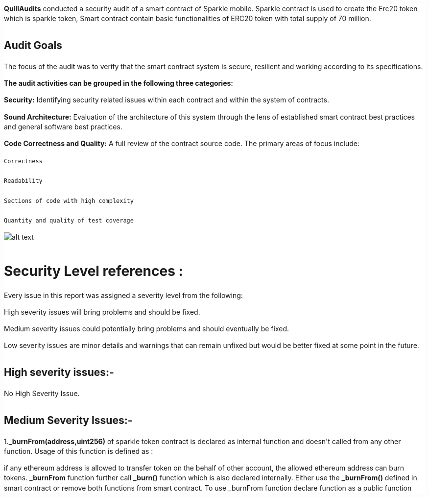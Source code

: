 **QuillAudits** conducted a security audit of a smart contract of Sparkle mobile. Sparkle contract is used to create the Erc20 token which is sparkle token, Smart contract contain basic functionalities of ERC20 token with total supply of 70 million.

## Audit Goals

The focus of the audit was to verify that the smart contract system is secure, resilient and working according to its specifications. 

**The audit activities can be grouped in the following three categories:**

**Security:** Identifying security related issues within each contract and within the system of contracts.

**Sound Architecture:** Evaluation of the architecture of this system through the lens of established smart contract best practices and general software best practices.

**Code Correctness and Quality:** A full review of the contract source code. The primary areas of focus include:

```
Correctness

Readability

Sections of code with high complexity

Quantity and quality of test coverage
```
![alt text](https://github.com/Quillhash/Audit_Reports/blob/master/Images/Sparkel_chart.png)

# Security Level references :

Every issue in this report was assigned a severity level from the following:

High severity issues will bring problems and should be fixed.

Medium severity issues could potentially bring problems and should eventually be fixed.

Low severity issues are minor details and warnings that can remain unfixed but would be better 
fixed at some point in the future.

## High severity issues:-

No High Severity Issue.


## Medium Severity Issues:-

1.**_burnFrom(address,uint256)** of sparkle token contract is declared as internal function and doesn't called from any other function.
Usage of this function is defined as :

if any ethereum address is allowed to transfer token on the behalf of other account, the allowed ethereum address can burn tokens.
**_burnFrom** function further call **_burn()** function which is also declared internally.
Either use the **_burnFrom()** defined in smart contract or remove both functions from smart contract.
To use _burnFrom function declare function as a public function
